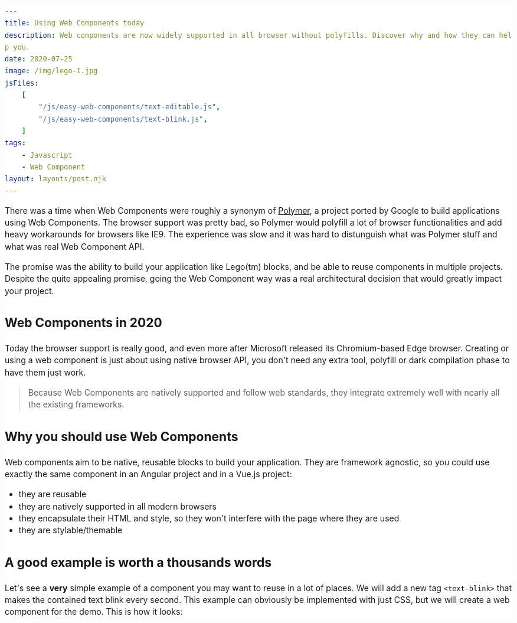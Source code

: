 ```yaml
---
title: Using Web Components today
description: Web components are now widely supported in all browser without polyfills. Discover why and how they can help you.
date: 2020-07-25
image: /img/lego-1.jpg
jsFiles:
    [
        "/js/easy-web-components/text-editable.js",
        "/js/easy-web-components/text-blink.js",
    ]
tags:
    - Javascript
    - Web Component
layout: layouts/post.njk
---
```


There was a time when Web Components were roughly a synonym of [Polymer](https://www.polymer-project.org/), a project ported by Google to build applications using Web Components. The browser support was pretty bad, so Polymer would polyfill a lot of browser functionalities and add heavy workarounds for browsers like IE9. The experience was slow and it was hard to distunguish what was Polymer stuff and what was real Web Component API.

The promise was the ability to build your application like Lego(tm) blocks, and be able to reuse components in multiple projects. Despite the quite appealing promise, going the Web Component way was a real architectural decision that would greatly impact your project.

## Web Components in 2020

Today the browser support is really good, and even more after Microsoft released its Chromium-based Edge browser. Creating or using a web component is just about using native browser API, you don't need any extra tool, polyfill or dark compilation phase to have them just work.

> Because Web Components are natively supported and follow web standards, they integrate extremely well with nearly all the existing frameworks.

## Why you should use Web Components

Web components aim to be native, reusable blocks to build your application. They are framework agnostic, so you could use exactly the same component in an Angular project and in a Vue.js project:

-   they are reusable
-   they are natively supported in all modern browsers
-   they encapsulate their HTML and style, so they won't interfere with the page where they are used
-   they are stylable/themable

## A good example is worth a thousands words

Let's see a **very** simple example of a component you may want to reuse in a lot of places. We will add a new tag `<text-blink>` that makes the contained text blink every second. This example can obviously be implemented with just CSS, but we will create a web component for the demo. This is how it looks:
